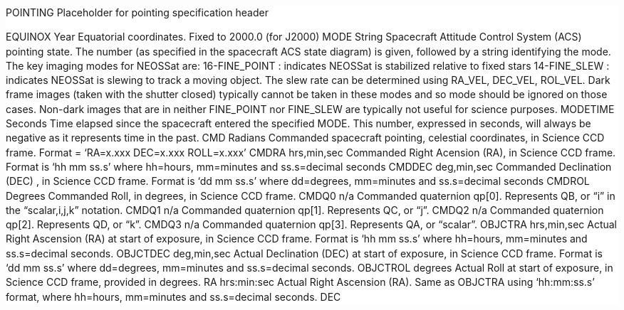 
POINTING Placeholder for pointing specification header


EQUINOX
Year
Equatorial coordinates. Fixed to 2000.0 (for J2000)
MODE
String
Spacecraft Attitude Control System (ACS) pointing state. The number (as specified in the spacecraft ACS state diagram) is given, followed by a string identifying the mode. The key imaging modes for NEOSSat are:
16-FINE_POINT : indicates NEOSSat is stabilized relative to fixed stars
14-FINE_SLEW : indicates NEOSSat is slewing to track a moving object. The slew rate can be determined using RA_VEL, DEC_VEL, ROL_VEL.
Dark frame images (taken with the shutter closed) typically cannot be taken in these modes and so mode should be ignored on those cases. Non-dark images that are in neither FINE_POINT nor FINE_SLEW are typically not useful for science purposes.
MODETIME
Seconds
Time elapsed since the spacecraft entered the specified MODE. This number, expressed in seconds, will always be negative as it represents time in the past.
CMD
Radians
Commanded spacecraft pointing, celestial coordinates, in Science CCD frame. Format = ‘RA=x.xxx DEC=x.xxx ROLL=x.xxx’
CMDRA
hrs,min,sec
Commanded Right Acension (RA), in Science CCD frame. Format is ‘hh mm ss.s’ where hh=hours, mm=minutes and ss.s=decimal seconds
CMDDEC
deg,min,sec
Commanded Declination (DEC) , in Science CCD frame. Format is ‘dd mm ss.s’ where dd=degrees, mm=minutes and ss.s=decimal seconds
CMDROL
Degrees
Commanded Roll, in degrees, in Science CCD frame.
CMDQ0
n/a
Commanded quaternion qp[0]. Represents QB, or “i” in the “scalar,i,j,k” notation.
CMDQ1
n/a
Commanded quaternion qp[1]. Represents QC, or “j”.
CMDQ2
n/a
Commanded quaternion qp[2]. Represents QD, or “k”.
CMDQ3
n/a
Commanded quaternion qp[3]. Represents QA, or “scalar”.
OBJCTRA
hrs,min,sec
Actual Right Ascension (RA) at start of exposure, in Science CCD frame. Format is ‘hh mm ss.s’ where hh=hours, mm=minutes and ss.s=decimal seconds.
OBJCTDEC
deg,min,sec
Actual Declination (DEC) at start of exposure, in Science CCD frame. Format is ‘dd mm ss.s’ where dd=degrees, mm=minutes and ss.s=decimal seconds.
OBJCTROL
degrees
Actual Roll at start of exposure, in Science CCD frame, provided in degrees.
RA
hrs:min:sec
Actual Right Ascension (RA). Same as OBJCTRA using ‘hh:mm:ss.s’ format, where hh=hours, mm=minutes and ss.s=decimal seconds.
DEC